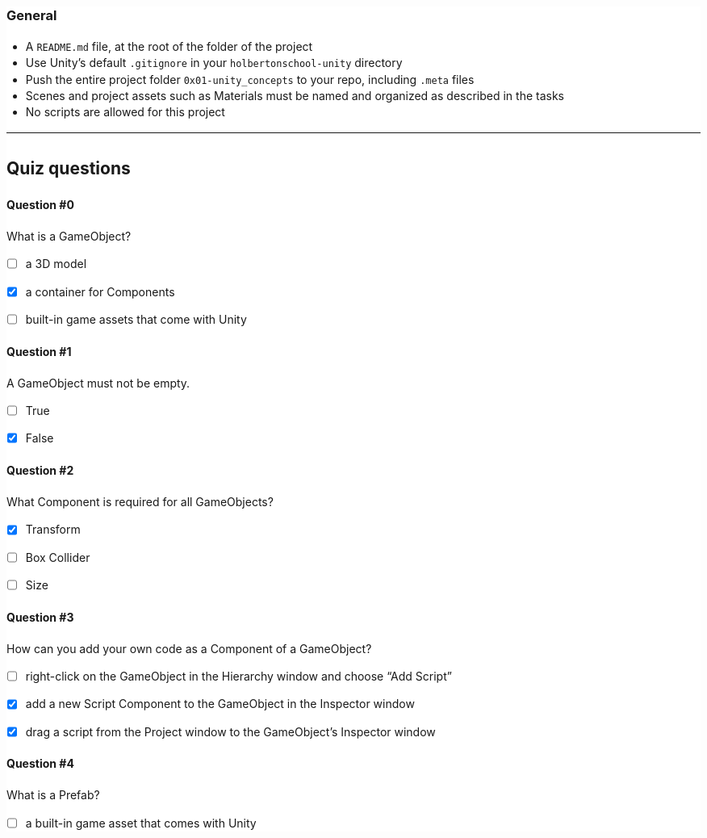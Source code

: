 ### General

*   A `README.md` file, at the root of the folder of the project
*   Use Unity’s default `.gitignore` in your `holbertonschool-unity` directory
*   Push the entire project folder `0x01-unity_concepts` to your repo, including `.meta` files
*   Scenes and project assets such as Materials must be named and organized as described in the tasks
*   No scripts are allowed for this project

* * *

Quiz questions
--------------

#### Question #0

What is a GameObject?

- [ ]   a 3D model
    
- [X]   a container for Components
    
- [ ]   built-in game assets that come with Unity
    

#### Question #1

A GameObject must not be empty.

- [ ]   True
    
- [X]   False
    

#### Question #2

What Component is required for all GameObjects?

- [X]   Transform
    
- [ ]   Box Collider
    
- [ ]   Size
    

#### Question #3

How can you add your own code as a Component of a GameObject?

- [ ]   right-click on the GameObject in the Hierarchy window and choose “Add Script”
    
- [X]   add a new Script Component to the GameObject in the Inspector window
    
- [X]   drag a script from the Project window to the GameObject’s Inspector window
    

#### Question #4

What is a Prefab?

- [ ]   a built-in game asset that comes with Unity
    